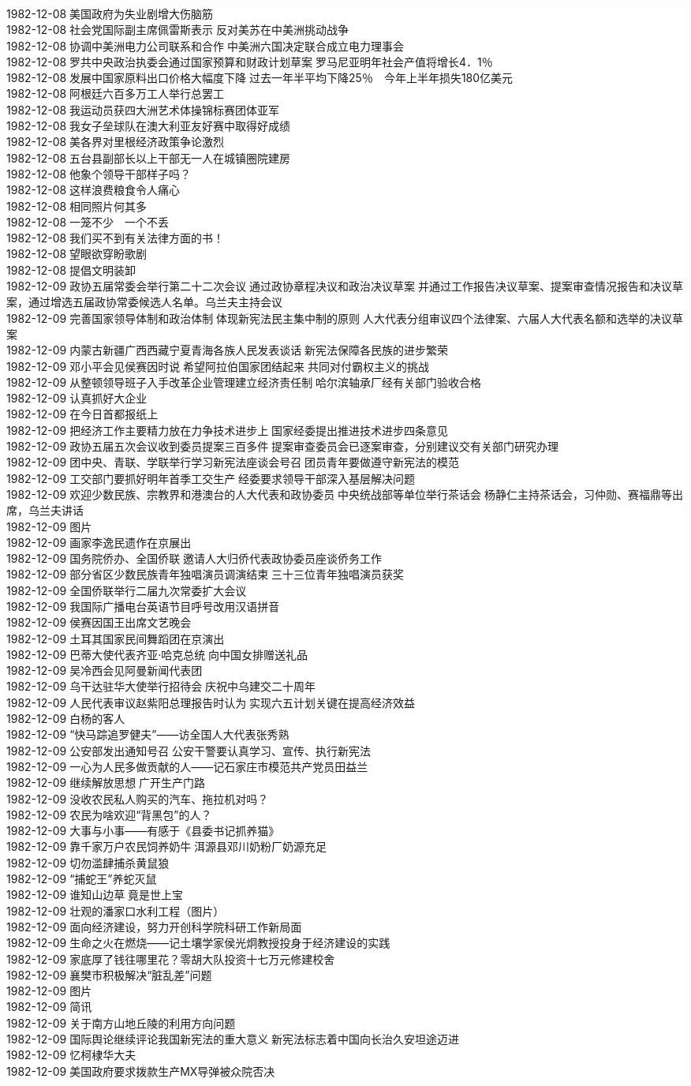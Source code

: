 1982-12-08 美国政府为失业剧增大伤脑筋  
1982-12-08 社会党国际副主席佩雷斯表示  反对美苏在中美洲挑动战争  
1982-12-08 协调中美洲电力公司联系和合作  中美洲六国决定联合成立电力理事会  
1982-12-08 罗共中央政治执委会通过国家预算和财政计划草案  罗马尼亚明年社会产值将增长4．1％  
1982-12-08 发展中国家原料出口价格大幅度下降  过去一年半平均下降25％　今年上半年损失180亿美元  
1982-12-08 阿根廷六百多万工人举行总罢工  
1982-12-08 我运动员获四大洲艺术体操锦标赛团体亚军  
1982-12-08 我女子垒球队在澳大利亚友好赛中取得好成绩  
1982-12-08 美各界对里根经济政策争论激烈  
1982-12-08 五台县副部长以上干部无一人在城镇圈院建房  
1982-12-08 他象个领导干部样子吗？  
1982-12-08 这样浪费粮食令人痛心  
1982-12-08 相同照片何其多  
1982-12-08 一笼不少　一个不丢  
1982-12-08 我们买不到有关法律方面的书！  
1982-12-08 望眼欲穿盼歌剧  
1982-12-08 提倡文明装卸  
1982-12-09 政协五届常委会举行第二十二次会议  通过政协章程决议和政治决议草案  并通过工作报告决议草案、提案审查情况报告和决议草案，通过增选五届政协常委候选人名单。乌兰夫主持会议  
1982-12-09 完善国家领导体制和政治体制  体现新宪法民主集中制的原则  人大代表分组审议四个法律案、六届人大代表名额和选举的决议草案  
1982-12-09 内蒙古新疆广西西藏宁夏青海各族人民发表谈话  新宪法保障各民族的进步繁荣  
1982-12-09 邓小平会见侯赛因时说  希望阿拉伯国家团结起来  共同对付霸权主义的挑战  
1982-12-09 从整顿领导班子入手改革企业管理建立经济责任制  哈尔滨轴承厂经有关部门验收合格  
1982-12-09 认真抓好大企业  
1982-12-09 在今日首都报纸上  
1982-12-09 把经济工作主要精力放在力争技术进步上  国家经委提出推进技术进步四条意见  
1982-12-09 政协五届五次会议收到委员提案三百多件  提案审查委员会已逐案审查，分别建议交有关部门研究办理  
1982-12-09 团中央、青联、学联举行学习新宪法座谈会号召  团员青年要做遵守新宪法的模范  
1982-12-09 工交部门要抓好明年首季工交生产  经委要求领导干部深入基层解决问题  
1982-12-09 欢迎少数民族、宗教界和港澳台的人大代表和政协委员  中央统战部等单位举行茶话会  杨静仁主持茶话会，习仲勋、赛福鼎等出席，乌兰夫讲话  
1982-12-09 图片  
1982-12-09 画家李逸民遗作在京展出  
1982-12-09 国务院侨办、全国侨联  邀请人大归侨代表政协委员座谈侨务工作  
1982-12-09 部分省区少数民族青年独唱演员调演结束  三十三位青年独唱演员获奖  
1982-12-09 全国侨联举行二届九次常委扩大会议  
1982-12-09 我国际广播电台英语节目呼号改用汉语拼音  
1982-12-09 侯赛因国王出席文艺晚会  
1982-12-09 土耳其国家民间舞蹈团在京演出  
1982-12-09 巴蒂大使代表齐亚·哈克总统  向中国女排赠送礼品  
1982-12-09 吴冷西会见阿曼新闻代表团  
1982-12-09 乌干达驻华大使举行招待会  庆祝中乌建交二十周年  
1982-12-09 人民代表审议赵紫阳总理报告时认为  实现六五计划关键在提高经济效益  
1982-12-09 白杨的客人  
1982-12-09 “快马踪追罗健夫”——访全国人大代表张秀熟  
1982-12-09 公安部发出通知号召  公安干警要认真学习、宣传、执行新宪法  
1982-12-09 一心为人民多做贡献的人——记石家庄市模范共产党员田益兰  
1982-12-09 继续解放思想  广开生产门路  
1982-12-09 没收农民私人购买的汽车、拖拉机对吗？  
1982-12-09 农民为啥欢迎“背黑包”的人？  
1982-12-09 大事与小事——有感于《县委书记抓养猫》  
1982-12-09 靠千家万户农民饲养奶牛  洱源县邓川奶粉厂奶源充足  
1982-12-09 切勿滥肆捕杀黄鼠狼  
1982-12-09 “捕蛇王”养蛇灭鼠  
1982-12-09 谁知山边草  竟是世上宝  
1982-12-09 壮观的潘家口水利工程（图片）  
1982-12-09 面向经济建设，努力开创科学院科研工作新局面  
1982-12-09 生命之火在燃烧——记土壤学家侯光炯教授投身于经济建设的实践  
1982-12-09 家底厚了钱往哪里花？零胡大队投资十七万元修建校舍  
1982-12-09 襄樊市积极解决“脏乱差”问题  
1982-12-09 图片  
1982-12-09 简讯  
1982-12-09 关于南方山地丘陵的利用方向问题  
1982-12-09 国际舆论继续评论我国新宪法的重大意义  新宪法标志着中国向长治久安坦途迈进  
1982-12-09 忆柯棣华大夫  
1982-12-09 美国政府要求拨款生产MX导弹被众院否决  